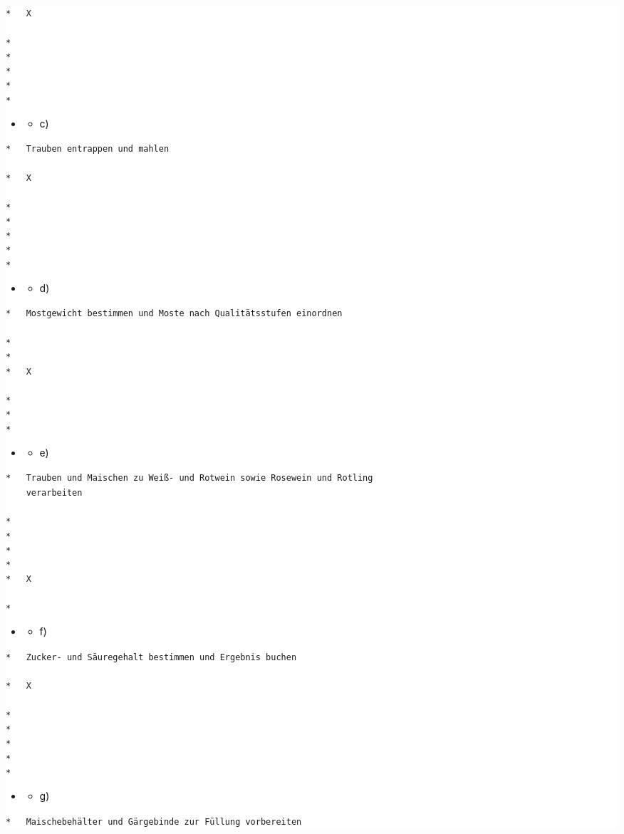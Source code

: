     *   X

    *
    *
    *
    *
    *

*    *   c)

    *   Trauben entrappen und mahlen

    *   X

    *
    *
    *
    *
    *

*    *   d)

    *   Mostgewicht bestimmen und Moste nach Qualitätsstufen einordnen

    *
    *
    *   X

    *
    *
    *

*    *   e)

    *   Trauben und Maischen zu Weiß- und Rotwein sowie Rosewein und Rotling
        verarbeiten

    *
    *
    *
    *
    *   X

    *

*    *   f)

    *   Zucker- und Säuregehalt bestimmen und Ergebnis buchen

    *   X

    *
    *
    *
    *
    *

*    *   g)

    *   Maischebehälter und Gärgebinde zur Füllung vorbereiten
